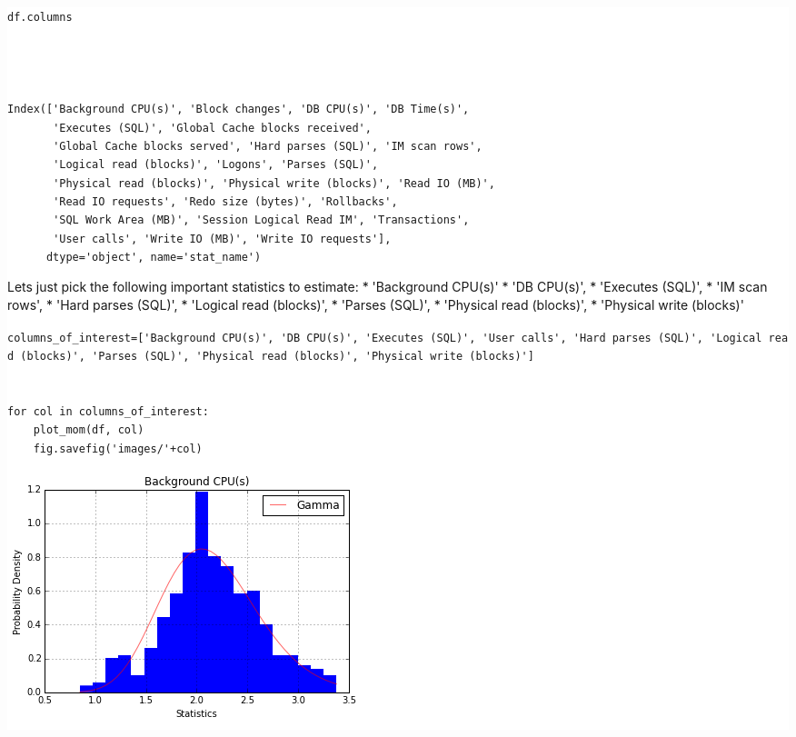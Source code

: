 
    df.columns




    Index(['Background CPU(s)', 'Block changes', 'DB CPU(s)', 'DB Time(s)',
           'Executes (SQL)', 'Global Cache blocks received',
           'Global Cache blocks served', 'Hard parses (SQL)', 'IM scan rows',
           'Logical read (blocks)', 'Logons', 'Parses (SQL)',
           'Physical read (blocks)', 'Physical write (blocks)', 'Read IO (MB)',
           'Read IO requests', 'Redo size (bytes)', 'Rollbacks',
           'SQL Work Area (MB)', 'Session Logical Read IM', 'Transactions',
           'User calls', 'Write IO (MB)', 'Write IO requests'],
          dtype='object', name='stat_name')



Lets just pick the following important statistics to estimate:
	* 'Background CPU(s)'
	* 'DB CPU(s)',
	* 'Executes (SQL)',
	* 'IM scan rows',
	* 'Hard parses (SQL)',
	* 'Logical read (blocks)',
	* 'Parses (SQL)',
	* 'Physical read (blocks)',
	* 'Physical write (blocks)'


    columns_of_interest=['Background CPU(s)', 'DB CPU(s)', 'Executes (SQL)', 'User calls', 'Hard parses (SQL)', 'Logical read (blocks)', 'Parses (SQL)', 'Physical read (blocks)', 'Physical write (blocks)']


    for col in columns_of_interest:
        plot_mom(df, col)
        fig.savefig('images/'+col)


![png](method_of_moments_files/method_of_moments_27_0.png)


